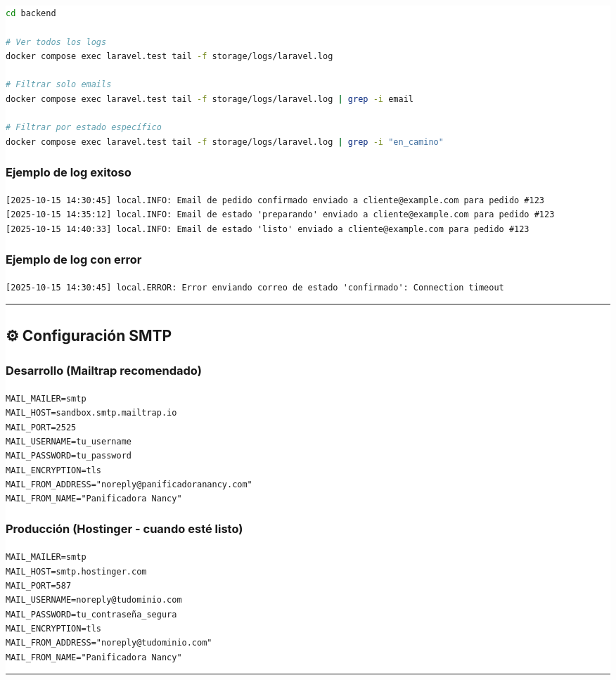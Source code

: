 ```bash
cd backend

# Ver todos los logs
docker compose exec laravel.test tail -f storage/logs/laravel.log

# Filtrar solo emails
docker compose exec laravel.test tail -f storage/logs/laravel.log | grep -i email

# Filtrar por estado específico
docker compose exec laravel.test tail -f storage/logs/laravel.log | grep -i "en_camino"
```

### Ejemplo de log exitoso

```
[2025-10-15 14:30:45] local.INFO: Email de pedido confirmado enviado a cliente@example.com para pedido #123
[2025-10-15 14:35:12] local.INFO: Email de estado 'preparando' enviado a cliente@example.com para pedido #123
[2025-10-15 14:40:33] local.INFO: Email de estado 'listo' enviado a cliente@example.com para pedido #123
```

### Ejemplo de log con error

```
[2025-10-15 14:30:45] local.ERROR: Error enviando correo de estado 'confirmado': Connection timeout
```

---

## ⚙️ Configuración SMTP

### Desarrollo (Mailtrap recomendado)

```env
MAIL_MAILER=smtp
MAIL_HOST=sandbox.smtp.mailtrap.io
MAIL_PORT=2525
MAIL_USERNAME=tu_username
MAIL_PASSWORD=tu_password
MAIL_ENCRYPTION=tls
MAIL_FROM_ADDRESS="noreply@panificadoranancy.com"
MAIL_FROM_NAME="Panificadora Nancy"
```

### Producción (Hostinger - cuando esté listo)

```env
MAIL_MAILER=smtp
MAIL_HOST=smtp.hostinger.com
MAIL_PORT=587
MAIL_USERNAME=noreply@tudominio.com
MAIL_PASSWORD=tu_contraseña_segura
MAIL_ENCRYPTION=tls
MAIL_FROM_ADDRESS="noreply@tudominio.com"
MAIL_FROM_NAME="Panificadora Nancy"
```

---
